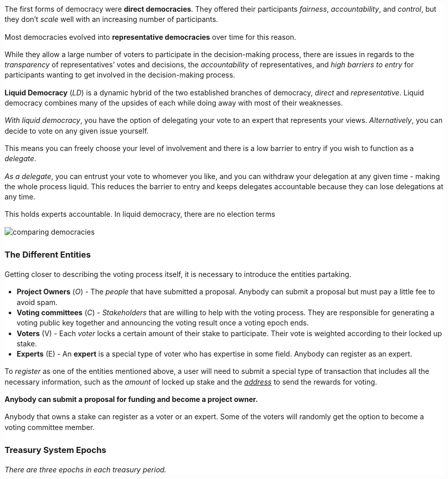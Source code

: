 The first forms of democracy were **direct democracies**. They offered their participants _fairness_, _accountability_, and _control_, but they don’t _scale_ well with an increasing number of participants.

Most democracies evolved into **representative democracies** over time for this reason. 

While they allow a large number of voters to participate in the decision-making process, there are issues in regards to the _transparency_ of representatives’ votes and decisions, the _accountability_ of representatives, and _high barriers to entry_ for participants wanting to get involved in the decision-making process.

**Liquid Democracy** (_LD_) is a dynamic hybrid of the two established branches of democracy, _direct_ and _representative_. Liquid democracy combines many of the upsides of each while doing away with most of their weaknesses. 

_With liquid democracy_, you have the option of delegating your vote to an expert that represents your views. _Alternatively_, you can decide to vote on any given issue yourself. 

This means you can freely choose your level of involvement and there is a low barrier to entry if you wish to function as a _delegate_.

_As a delegate_, you can entrust your vote to whomever you like, and you can withdraw your delegation at any given time - making the whole process liquid. This reduces the barrier to entry and keeps delegates accountable because they can lose delegations at any time. 

This holds experts accountable. In liquid democracy, there are no election terms

![comparing democracies](/img/blockchain-governance/comparing-democracies.jpg)

### The Different Entities

Getting closer to describing the voting process itself, it is necessary to introduce the entities partaking.

- **Project Owners** (_O_) - The _people_ that have submitted a proposal. Anybody can submit a proposal but must pay a little fee to avoid spam.
- **Voting committees** (_C_) - _Stakeholders_ that are willing to help with the voting process. They are responsible for generating a voting public key together and announcing the voting result once a voting epoch ends.
- **Voters** (V) - Each _voter_ locks a certain amount of their stake to participate. Their vote is weighted according to their locked up stake.
- **Experts** (E) - An **expert** is a special type of voter who has expertise in some field. Anybody can register as an expert.

To _register_ as one of the entities mentioned above, a user will need to submit a special type of transaction that includes all the necessary information, such as the _amount_ of locked up stake and the [_address_](wallets/wallet-addresses.md) to send the rewards for voting.

**Anybody can submit a proposal for funding and become a project owner.**

Anybody that owns a stake can register as a voter or an expert. Some of the voters will randomly get the option to become a voting committee member.

### Treasury System Epochs

_There are three epochs in each treasury period._

